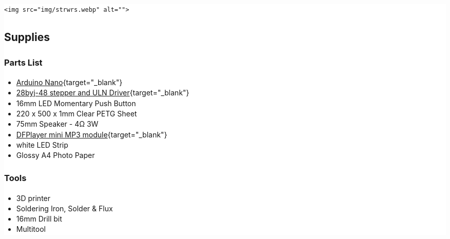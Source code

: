     <img src="img/strwrs.webp" alt="">
  </li>
</ul>


## Supplies

### Parts List
- [Arduino Nano](https://en.wikipedia.org/wiki/Arduino_Nano){target="_blank"}
- [28byj-48 stepper and ULN Driver](https://en.wikipedia.org/wiki/ULN2003A){target="_blank"}
- 16mm LED Momentary Push Button
- 220 x 500 x 1mm Clear PETG Sheet
- 75mm Speaker - 4Ω 3W
- [DFPlayer mini MP3 module](https://wiki.dfrobot.com/DFPlayer_Mini_SKU_DFR0299){target="_blank"}
- white LED Strip
- Glossy A4 Photo Paper
  
### Tools
- 3D printer
- Soldering Iron, Solder & Flux
- 16mm Drill bit
- Multitool
